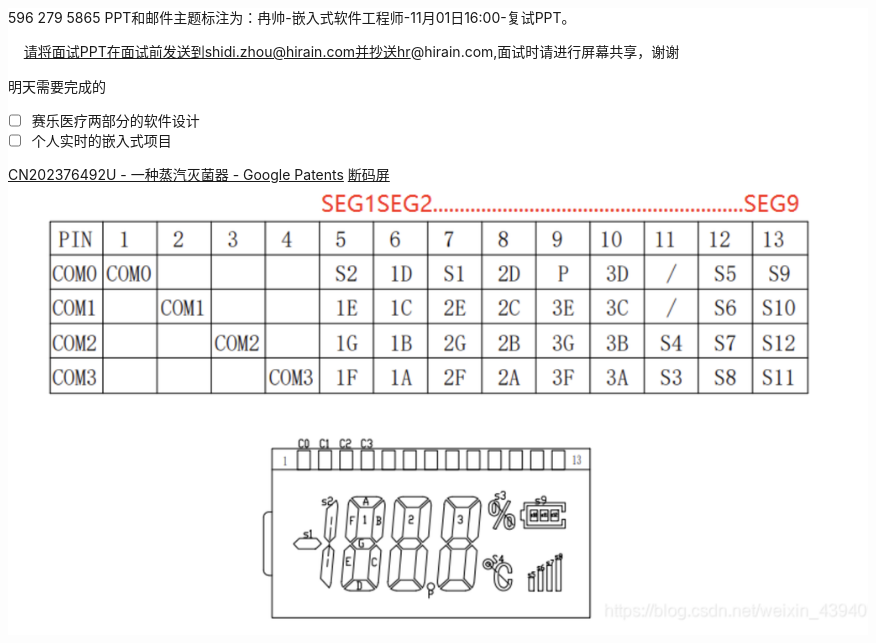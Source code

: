 596 279 5865
PPT和邮件主题标注为：冉帅-嵌入式软件工程师-11月01日16:00-复试PPT。

    请将面试PPT在面试前发送到shidi.zhou@hirain.com并抄送hr@hirain.com,面试时请进行屏幕共享，谢谢

明天需要完成的
- [ ] 赛乐医疗两部分的软件设计
- [ ] 个人实时的嵌入式项目

[CN202376492U - 一种蒸汽灭菌器 - Google Patents](https://patents.google.com/patent/CN202376492U/zh)
[断码屏](https://blog.csdn.net/weixin_43940932/article/details/118387638)
![](assets/Pasted%20image%2020231030205556.png)